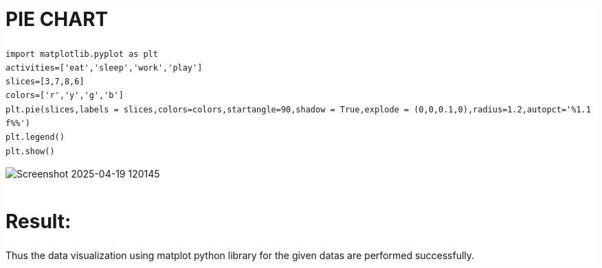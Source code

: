 # PIE CHART

```
import matplotlib.pyplot as plt
activities=['eat','sleep','work','play']
slices=[3,7,8,6]
colors=['r','y','g','b']
plt.pie(slices,labels = slices,colors=colors,startangle=90,shadow = True,explode = (0,0,0.1,0),radius=1.2,autopct='%1.1f%%')
plt.legend()
plt.show()
```

![Screenshot 2025-04-19 120145](https://github.com/user-attachments/assets/f68447dc-b996-435c-984a-905e75817fc4)



# Result:
 Thus the data visualization using matplot python library for the given datas are performed successfully.
